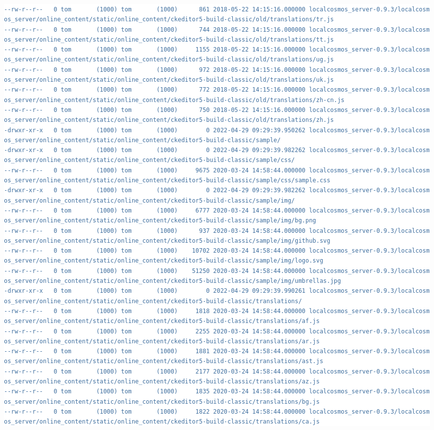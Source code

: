 ```diff
--rw-r--r--   0 tom       (1000) tom       (1000)      861 2018-05-22 14:15:16.000000 localcosmos_server-0.9.3/localcosmos_server/online_content/static/online_content/ckeditor5-build-classic/old/translations/tr.js
--rw-r--r--   0 tom       (1000) tom       (1000)      744 2018-05-22 14:15:16.000000 localcosmos_server-0.9.3/localcosmos_server/online_content/static/online_content/ckeditor5-build-classic/old/translations/tt.js
--rw-r--r--   0 tom       (1000) tom       (1000)     1155 2018-05-22 14:15:16.000000 localcosmos_server-0.9.3/localcosmos_server/online_content/static/online_content/ckeditor5-build-classic/old/translations/ug.js
--rw-r--r--   0 tom       (1000) tom       (1000)      972 2018-05-22 14:15:16.000000 localcosmos_server-0.9.3/localcosmos_server/online_content/static/online_content/ckeditor5-build-classic/old/translations/uk.js
--rw-r--r--   0 tom       (1000) tom       (1000)      772 2018-05-22 14:15:16.000000 localcosmos_server-0.9.3/localcosmos_server/online_content/static/online_content/ckeditor5-build-classic/old/translations/zh-cn.js
--rw-r--r--   0 tom       (1000) tom       (1000)      750 2018-05-22 14:15:16.000000 localcosmos_server-0.9.3/localcosmos_server/online_content/static/online_content/ckeditor5-build-classic/old/translations/zh.js
-drwxr-xr-x   0 tom       (1000) tom       (1000)        0 2022-04-29 09:29:39.950262 localcosmos_server-0.9.3/localcosmos_server/online_content/static/online_content/ckeditor5-build-classic/sample/
-drwxr-xr-x   0 tom       (1000) tom       (1000)        0 2022-04-29 09:29:39.982262 localcosmos_server-0.9.3/localcosmos_server/online_content/static/online_content/ckeditor5-build-classic/sample/css/
--rw-r--r--   0 tom       (1000) tom       (1000)     9675 2020-03-24 14:58:44.000000 localcosmos_server-0.9.3/localcosmos_server/online_content/static/online_content/ckeditor5-build-classic/sample/css/sample.css
-drwxr-xr-x   0 tom       (1000) tom       (1000)        0 2022-04-29 09:29:39.982262 localcosmos_server-0.9.3/localcosmos_server/online_content/static/online_content/ckeditor5-build-classic/sample/img/
--rw-r--r--   0 tom       (1000) tom       (1000)     6777 2020-03-24 14:58:44.000000 localcosmos_server-0.9.3/localcosmos_server/online_content/static/online_content/ckeditor5-build-classic/sample/img/bg.png
--rw-r--r--   0 tom       (1000) tom       (1000)      937 2020-03-24 14:58:44.000000 localcosmos_server-0.9.3/localcosmos_server/online_content/static/online_content/ckeditor5-build-classic/sample/img/github.svg
--rw-r--r--   0 tom       (1000) tom       (1000)    10702 2020-03-24 14:58:44.000000 localcosmos_server-0.9.3/localcosmos_server/online_content/static/online_content/ckeditor5-build-classic/sample/img/logo.svg
--rw-r--r--   0 tom       (1000) tom       (1000)    51250 2020-03-24 14:58:44.000000 localcosmos_server-0.9.3/localcosmos_server/online_content/static/online_content/ckeditor5-build-classic/sample/img/umbrellas.jpg
-drwxr-xr-x   0 tom       (1000) tom       (1000)        0 2022-04-29 09:29:39.990261 localcosmos_server-0.9.3/localcosmos_server/online_content/static/online_content/ckeditor5-build-classic/translations/
--rw-r--r--   0 tom       (1000) tom       (1000)     1818 2020-03-24 14:58:44.000000 localcosmos_server-0.9.3/localcosmos_server/online_content/static/online_content/ckeditor5-build-classic/translations/af.js
--rw-r--r--   0 tom       (1000) tom       (1000)     2255 2020-03-24 14:58:44.000000 localcosmos_server-0.9.3/localcosmos_server/online_content/static/online_content/ckeditor5-build-classic/translations/ar.js
--rw-r--r--   0 tom       (1000) tom       (1000)     1881 2020-03-24 14:58:44.000000 localcosmos_server-0.9.3/localcosmos_server/online_content/static/online_content/ckeditor5-build-classic/translations/ast.js
--rw-r--r--   0 tom       (1000) tom       (1000)     2177 2020-03-24 14:58:44.000000 localcosmos_server-0.9.3/localcosmos_server/online_content/static/online_content/ckeditor5-build-classic/translations/az.js
--rw-r--r--   0 tom       (1000) tom       (1000)     1835 2020-03-24 14:58:44.000000 localcosmos_server-0.9.3/localcosmos_server/online_content/static/online_content/ckeditor5-build-classic/translations/bg.js
--rw-r--r--   0 tom       (1000) tom       (1000)     1822 2020-03-24 14:58:44.000000 localcosmos_server-0.9.3/localcosmos_server/online_content/static/online_content/ckeditor5-build-classic/translations/ca.js
```